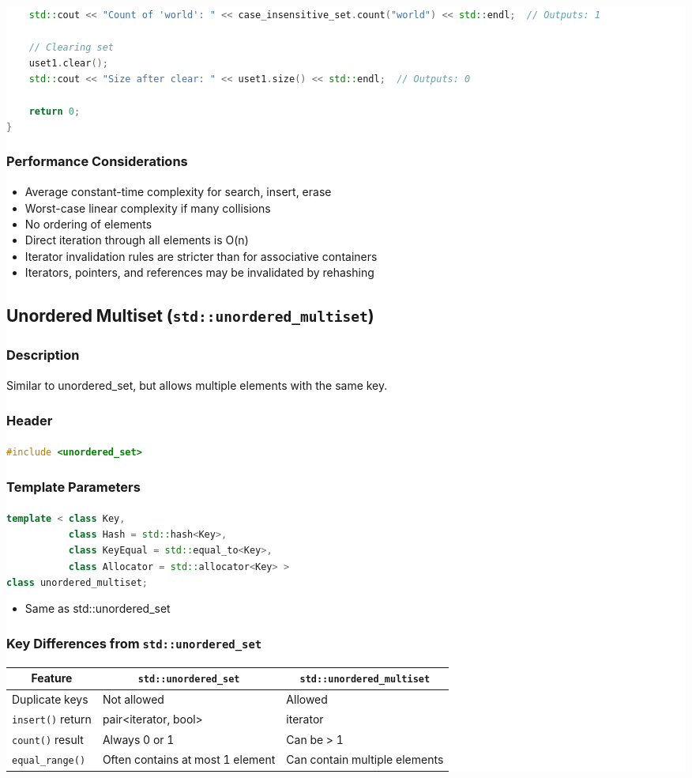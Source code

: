 ```cpp
    std::cout << "Count of 'world': " << case_insensitive_set.count("world") << std::endl;  // Outputs: 1
    
    // Clearing set
    uset1.clear();
    std::cout << "Size after clear: " << uset1.size() << std::endl;  // Outputs: 0
    
    return 0;
}
```

### Performance Considerations
- Average constant-time complexity for search, insert, erase
- Worst-case linear complexity if many collisions
- No ordering of elements
- Direct iteration through all elements is O(n)
- Iterator invalidation rules are stricter than for associative containers
- Iterators, pointers, and references may be invalidated by rehashing

## Unordered Multiset (`std::unordered_multiset`)

### Description
Similar to unordered_set, but allows multiple elements with the same key.

### Header
```cpp
#include <unordered_set>
```

### Template Parameters
```cpp
template < class Key,
           class Hash = std::hash<Key>,
           class KeyEqual = std::equal_to<Key>,
           class Allocator = std::allocator<Key> >
class unordered_multiset;
```
- Same as std::unordered_set

### Key Differences from `std::unordered_set`

| Feature | `std::unordered_set` | `std::unordered_multiset` |
|---------|----------------------|----------------------------|
| Duplicate keys | Not allowed | Allowed |
| `insert()` return | pair<iterator, bool> | iterator |
| `count()` result | Always 0 or 1 | Can be > 1 |
| `equal_range()` | Often contains at most 1 element | Can contain multiple elements |
